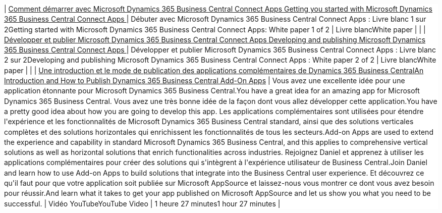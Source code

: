 | [<span data-ttu-id="ffc1c-341">Comment démarrer avec Microsoft Dynamics 365 Business Central Connect Apps </span><span class="sxs-lookup"><span data-stu-id="ffc1c-341">Getting you started with Microsoft Dynamics 365 Business Central Connect Apps </span></span>](https://download.microsoft.com/download/F/9/5/F957DDEA-0868-4211-8F12-D07C26DF94BC/Connect%20Apps%20-%20Getting%20you%20started%20-%20August%202018.pdf)                                                    | <span data-ttu-id="ffc1c-342">Débuter avec Microsoft Dynamics 365 Business Central Connect Apps : Livre blanc 1 sur 2</span><span class="sxs-lookup"><span data-stu-id="ffc1c-342">Getting started with Microsoft Dynamics 365 Business Central Connect Apps: White paper 1 of 2</span></span>                                                                                                                                                                                                                                                                                                                                                                                                                                                                                                                                                                                | <span data-ttu-id="ffc1c-343">Livre blanc</span><span class="sxs-lookup"><span data-stu-id="ffc1c-343">White paper</span></span>                                                                    |                       |
| [<span data-ttu-id="ffc1c-344">Développer et publier Microsoft Dynamics 365 Business Central Connect Apps </span><span class="sxs-lookup"><span data-stu-id="ffc1c-344">Developing and publishing  Microsoft Dynamics 365 Business Central Connect Apps </span></span>](https://download.microsoft.com/download/0/D/0/0D0FFE33-1471-4709-8AFF-D609A2078094/Connect%20Apps%20-%20Developing%20and%20publishing%20-%20October%202018.pdf)                                           | <span data-ttu-id="ffc1c-345">Développer et publier Microsoft Dynamics 365 Business Central Connect Apps : Livre blanc 2 sur 2</span><span class="sxs-lookup"><span data-stu-id="ffc1c-345">Developing and publishing  Microsoft Dynamics 365 Business Central Connect Apps : White paper 2 of 2</span></span>                                                                                                                                                                                                                                                                                                                                                                                                                                                                                                                                                                         | <span data-ttu-id="ffc1c-346">Livre blanc</span><span class="sxs-lookup"><span data-stu-id="ffc1c-346">White paper</span></span>                                                                    |                       |
| [<span data-ttu-id="ffc1c-347">Une introduction et le mode de publication des applications complémentaires de Dynamics 365 Business Central</span><span class="sxs-lookup"><span data-stu-id="ffc1c-347">An Introduction and How to Publish Dynamics 365 Business Central Add-On Apps</span></span>](https://www.youtube.com/watch?v=gjCg0Ydj__E)                                                                                                                                                                  | <span data-ttu-id="ffc1c-348">Vous avez une excellente idée pour une application étonnante pour Microsoft Dynamics 365 Business Central.</span><span class="sxs-lookup"><span data-stu-id="ffc1c-348">You have a great idea for an amazing app for Microsoft Dynamics 365 Business Central.</span></span> <span data-ttu-id="ffc1c-349">Vous avez une très bonne idée de la façon dont vous allez développer cette application.</span><span class="sxs-lookup"><span data-stu-id="ffc1c-349">You have a pretty good idea about how you are going to develop this app.</span></span> <span data-ttu-id="ffc1c-350">Les applications complémentaires sont utilisées pour étendre l'expérience et les fonctionnalités de Microsoft Dynamics 365 Business Central standard, ainsi que des solutions verticales complètes et des solutions horizontales qui enrichissent les fonctionnalités de tous les secteurs.</span><span class="sxs-lookup"><span data-stu-id="ffc1c-350">Add-on Apps are used to extend the experience and capability in standard Microsoft Dynamics 365 Business Central, and this applies to comprehensive vertical solutions as well as horizontal solutions that enrich functionalities across industries.</span></span> <span data-ttu-id="ffc1c-351">Rejoignez Daniel et apprenez à utiliser les applications complémentaires pour créer des solutions qui s'intègrent à l'expérience utilisateur de Business Central.</span><span class="sxs-lookup"><span data-stu-id="ffc1c-351">Join Daniel and learn how to use Add-on Apps to build solutions that integrate into the Business Central user experience.</span></span>  <span data-ttu-id="ffc1c-352">Et découvrez ce qu'il faut pour que votre application soit publiée sur Microsoft AppSource et laissez-nous vous montrer ce dont vous avez besoin pour réussir.</span><span class="sxs-lookup"><span data-stu-id="ffc1c-352">And learn what it takes to get your app published on Microsoft AppSource and let us show you what you need to be successful.</span></span> | <span data-ttu-id="ffc1c-353">Vidéo YouTube</span><span class="sxs-lookup"><span data-stu-id="ffc1c-353">YouTube Video</span></span>                                                                  | <span data-ttu-id="ffc1c-354">1 heure 27 minutes</span><span class="sxs-lookup"><span data-stu-id="ffc1c-354">1 hour 27 minutes</span></span>     |